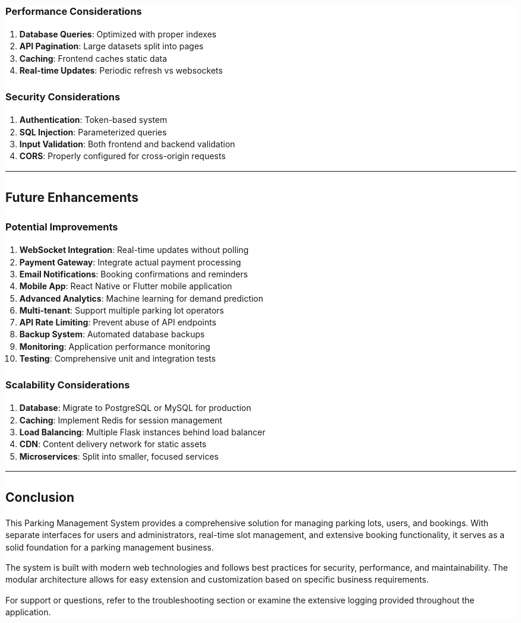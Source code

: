 ### Performance Considerations
1. **Database Queries**: Optimized with proper indexes
2. **API Pagination**: Large datasets split into pages
3. **Caching**: Frontend caches static data
4. **Real-time Updates**: Periodic refresh vs websockets

### Security Considerations
1. **Authentication**: Token-based system
2. **SQL Injection**: Parameterized queries
3. **Input Validation**: Both frontend and backend validation
4. **CORS**: Properly configured for cross-origin requests

---

## Future Enhancements

### Potential Improvements
1. **WebSocket Integration**: Real-time updates without polling
2. **Payment Gateway**: Integrate actual payment processing
3. **Email Notifications**: Booking confirmations and reminders
4. **Mobile App**: React Native or Flutter mobile application
5. **Advanced Analytics**: Machine learning for demand prediction
6. **Multi-tenant**: Support multiple parking lot operators
7. **API Rate Limiting**: Prevent abuse of API endpoints
8. **Backup System**: Automated database backups
9. **Monitoring**: Application performance monitoring
10. **Testing**: Comprehensive unit and integration tests

### Scalability Considerations
1. **Database**: Migrate to PostgreSQL or MySQL for production
2. **Caching**: Implement Redis for session management
3. **Load Balancing**: Multiple Flask instances behind load balancer
4. **CDN**: Content delivery network for static assets
5. **Microservices**: Split into smaller, focused services

---

## Conclusion

This Parking Management System provides a comprehensive solution for managing parking lots, users, and bookings. With separate interfaces for users and administrators, real-time slot management, and extensive booking functionality, it serves as a solid foundation for a parking management business.

The system is built with modern web technologies and follows best practices for security, performance, and maintainability. The modular architecture allows for easy extension and customization based on specific business requirements.

For support or questions, refer to the troubleshooting section or examine the extensive logging provided throughout the application.
